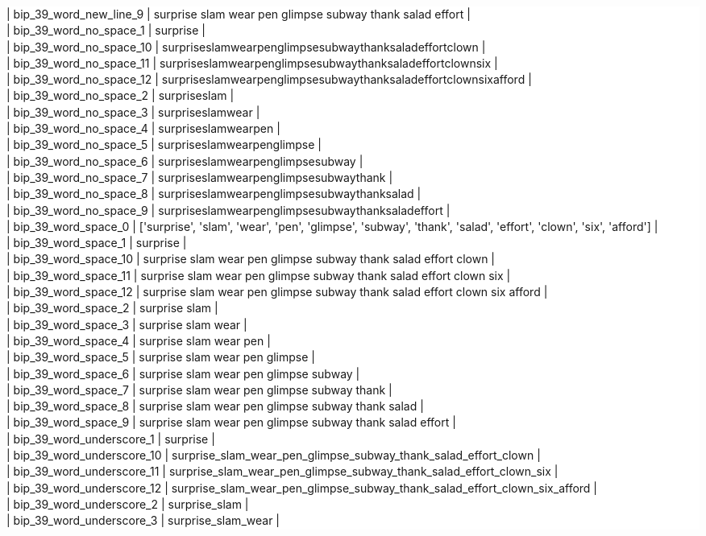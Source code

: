 | bip_39_word_new_line_9 | surprise
slam
wear
pen
glimpse
subway
thank
salad
effort |  
| bip_39_word_no_space_1 | surprise |  
| bip_39_word_no_space_10 | surpriseslamwearpenglimpsesubwaythanksaladeffortclown |  
| bip_39_word_no_space_11 | surpriseslamwearpenglimpsesubwaythanksaladeffortclownsix |  
| bip_39_word_no_space_12 | surpriseslamwearpenglimpsesubwaythanksaladeffortclownsixafford |  
| bip_39_word_no_space_2 | surpriseslam |  
| bip_39_word_no_space_3 | surpriseslamwear |  
| bip_39_word_no_space_4 | surpriseslamwearpen |  
| bip_39_word_no_space_5 | surpriseslamwearpenglimpse |  
| bip_39_word_no_space_6 | surpriseslamwearpenglimpsesubway |  
| bip_39_word_no_space_7 | surpriseslamwearpenglimpsesubwaythank |  
| bip_39_word_no_space_8 | surpriseslamwearpenglimpsesubwaythanksalad |  
| bip_39_word_no_space_9 | surpriseslamwearpenglimpsesubwaythanksaladeffort |  
| bip_39_word_space_0 | ['surprise', 'slam', 'wear', 'pen', 'glimpse', 'subway', 'thank', 'salad', 'effort', 'clown', 'six', 'afford'] |  
| bip_39_word_space_1 | surprise |  
| bip_39_word_space_10 | surprise slam wear pen glimpse subway thank salad effort clown |  
| bip_39_word_space_11 | surprise slam wear pen glimpse subway thank salad effort clown six |  
| bip_39_word_space_12 | surprise slam wear pen glimpse subway thank salad effort clown six afford |  
| bip_39_word_space_2 | surprise slam |  
| bip_39_word_space_3 | surprise slam wear |  
| bip_39_word_space_4 | surprise slam wear pen |  
| bip_39_word_space_5 | surprise slam wear pen glimpse |  
| bip_39_word_space_6 | surprise slam wear pen glimpse subway |  
| bip_39_word_space_7 | surprise slam wear pen glimpse subway thank |  
| bip_39_word_space_8 | surprise slam wear pen glimpse subway thank salad |  
| bip_39_word_space_9 | surprise slam wear pen glimpse subway thank salad effort |  
| bip_39_word_underscore_1 | surprise |  
| bip_39_word_underscore_10 | surprise_slam_wear_pen_glimpse_subway_thank_salad_effort_clown |  
| bip_39_word_underscore_11 | surprise_slam_wear_pen_glimpse_subway_thank_salad_effort_clown_six |  
| bip_39_word_underscore_12 | surprise_slam_wear_pen_glimpse_subway_thank_salad_effort_clown_six_afford |  
| bip_39_word_underscore_2 | surprise_slam |  
| bip_39_word_underscore_3 | surprise_slam_wear |  